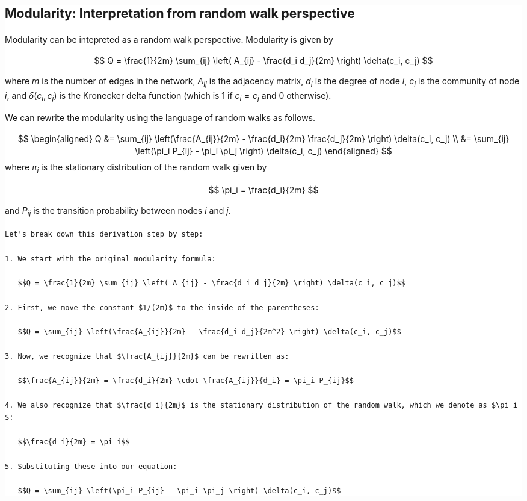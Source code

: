 ## Modularity: Interpretation from random walk perspective

Modularity can be intepreted as a random walk perspective. Modularity is given by

$$
Q = \frac{1}{2m} \sum_{ij} \left( A_{ij} - \frac{d_i d_j}{2m} \right) \delta(c_i, c_j)
$$

where $m$ is the number of edges in the network, $A_{ij}$ is the adjacency matrix, $d_i$ is the degree of node $i$, $c_i$ is the community of node $i$, and $\delta(c_i, c_j)$ is the Kronecker delta function (which is 1 if $c_i = c_j$ and 0 otherwise).

We can rewrite the modularity using the language of random walks as follows.

$$
\begin{aligned}
Q &= \sum_{ij} \left(\frac{A_{ij}}{2m}  - \frac{d_i}{2m} \frac{d_j}{2m} \right) \delta(c_i, c_j) \\
&= \sum_{ij} \left(\pi_i P_{ij}  - \pi_i \pi_j \right) \delta(c_i, c_j)
\end{aligned}
$$
where $\pi_i$ is the stationary distribution of the random walk given by

$$
\pi_i = \frac{d_i}{2m}
$$

and $P_{ij}$ is the transition probability between nodes $i$ and $j$.

```{note}
Let's break down this derivation step by step:

1. We start with the original modularity formula:

   $$Q = \frac{1}{2m} \sum_{ij} \left( A_{ij} - \frac{d_i d_j}{2m} \right) \delta(c_i, c_j)$$

2. First, we move the constant $1/(2m)$ to the inside of the parentheses:

   $$Q = \sum_{ij} \left(\frac{A_{ij}}{2m} - \frac{d_i d_j}{2m^2} \right) \delta(c_i, c_j)$$

3. Now, we recognize that $\frac{A_{ij}}{2m}$ can be rewritten as:

   $$\frac{A_{ij}}{2m} = \frac{d_i}{2m} \cdot \frac{A_{ij}}{d_i} = \pi_i P_{ij}$$

4. We also recognize that $\frac{d_i}{2m}$ is the stationary distribution of the random walk, which we denote as $\pi_i$:

   $$\frac{d_i}{2m} = \pi_i$$

5. Substituting these into our equation:

   $$Q = \sum_{ij} \left(\pi_i P_{ij} - \pi_i \pi_j \right) \delta(c_i, c_j)$$

```

